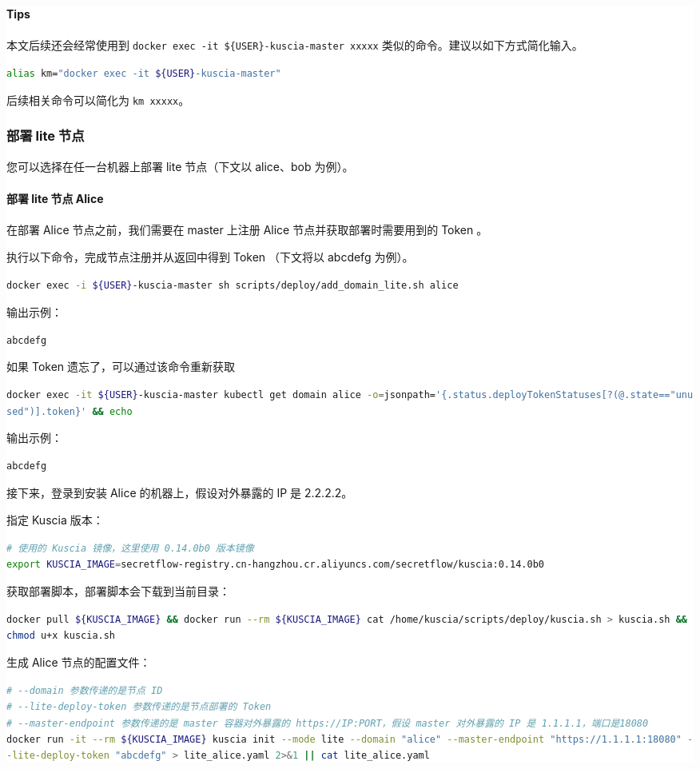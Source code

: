 #### Tips

本文后续还会经常使用到 `docker exec -it ${USER}-kuscia-master xxxxx` 类似的命令。建议以如下方式简化输入。

```bash
alias km="docker exec -it ${USER}-kuscia-master"
```

后续相关命令可以简化为 `km xxxxx`。

### 部署 lite 节点

您可以选择在任一台机器上部署 lite 节点（下文以 alice、bob 为例）。

#### 部署 lite 节点 Alice

在部署 Alice 节点之前，我们需要在 master 上注册 Alice 节点并获取部署时需要用到的 Token 。

执行以下命令，完成节点注册并从返回中得到 Token （下文将以 abcdefg 为例）。

```bash
docker exec -i ${USER}-kuscia-master sh scripts/deploy/add_domain_lite.sh alice
```

输出示例：

```bash
abcdefg
```

如果 Token 遗忘了，可以通过该命令重新获取

```bash
docker exec -it ${USER}-kuscia-master kubectl get domain alice -o=jsonpath='{.status.deployTokenStatuses[?(@.state=="unused")].token}' && echo
```

输出示例：

```bash
abcdefg
```

接下来，登录到安装 Alice 的机器上，假设对外暴露的 IP 是 2.2.2.2。

指定 Kuscia 版本：

```bash
# 使用的 Kuscia 镜像，这里使用 0.14.0b0 版本镜像
export KUSCIA_IMAGE=secretflow-registry.cn-hangzhou.cr.aliyuncs.com/secretflow/kuscia:0.14.0b0
```

获取部署脚本，部署脚本会下载到当前目录：

```bash
docker pull ${KUSCIA_IMAGE} && docker run --rm ${KUSCIA_IMAGE} cat /home/kuscia/scripts/deploy/kuscia.sh > kuscia.sh && chmod u+x kuscia.sh
```

生成 Alice 节点的配置文件：

```bash
# --domain 参数传递的是节点 ID
# --lite-deploy-token 参数传递的是节点部署的 Token
# --master-endpoint 参数传递的是 master 容器对外暴露的 https://IP:PORT，假设 master 对外暴露的 IP 是 1.1.1.1，端口是18080
docker run -it --rm ${KUSCIA_IMAGE} kuscia init --mode lite --domain "alice" --master-endpoint "https://1.1.1.1:18080" --lite-deploy-token "abcdefg" > lite_alice.yaml 2>&1 || cat lite_alice.yaml
```
